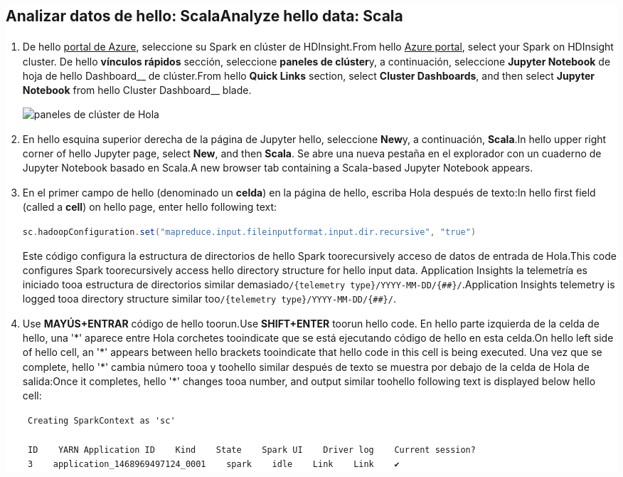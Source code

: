 ## <a name="analyze-hello-data-scala"></a><span data-ttu-id="27055-175">Analizar datos de hello: Scala</span><span class="sxs-lookup"><span data-stu-id="27055-175">Analyze hello data: Scala</span></span>

1. <span data-ttu-id="27055-176">De hello [portal de Azure](https://portal.azure.com), seleccione su Spark en clúster de HDInsight.</span><span class="sxs-lookup"><span data-stu-id="27055-176">From hello [Azure portal](https://portal.azure.com), select your Spark on HDInsight cluster.</span></span> <span data-ttu-id="27055-177">De hello **vínculos rápidos** sección, seleccione **paneles de clúster**y, a continuación, seleccione **Jupyter Notebook** de hoja de hello Dashboard__ de clúster.</span><span class="sxs-lookup"><span data-stu-id="27055-177">From hello **Quick Links** section, select **Cluster Dashboards**, and then select **Jupyter Notebook** from hello Cluster Dashboard__ blade.</span></span>

    ![paneles de clúster de Hola](./media/hdinsight-spark-analyze-application-insight-logs/clusterdashboards.png)
2. <span data-ttu-id="27055-179">En hello esquina superior derecha de la página de Jupyter hello, seleccione **New**y, a continuación, **Scala**.</span><span class="sxs-lookup"><span data-stu-id="27055-179">In hello upper right corner of hello Jupyter page, select **New**, and then **Scala**.</span></span> <span data-ttu-id="27055-180">Se abre una nueva pestaña en el explorador con un cuaderno de Jupyter Notebook basado en Scala.</span><span class="sxs-lookup"><span data-stu-id="27055-180">A new browser tab containing a Scala-based Jupyter Notebook appears.</span></span>
3. <span data-ttu-id="27055-181">En el primer campo de hello (denominado un **celda**) en la página de hello, escriba Hola después de texto:</span><span class="sxs-lookup"><span data-stu-id="27055-181">In hello first field (called a **cell**) on hello page, enter hello following text:</span></span>

   ```scala
   sc.hadoopConfiguration.set("mapreduce.input.fileinputformat.input.dir.recursive", "true")
   ```

    <span data-ttu-id="27055-182">Este código configura la estructura de directorios de hello Spark toorecursively acceso de datos de entrada de Hola.</span><span class="sxs-lookup"><span data-stu-id="27055-182">This code configures Spark toorecursively access hello directory structure for hello input data.</span></span> <span data-ttu-id="27055-183">Application Insights la telemetría es iniciado tooa estructura de directorios similar demasiado`/{telemetry type}/YYYY-MM-DD/{##}/`.</span><span class="sxs-lookup"><span data-stu-id="27055-183">Application Insights telemetry is logged tooa directory structure similar too`/{telemetry type}/YYYY-MM-DD/{##}/`.</span></span>

4. <span data-ttu-id="27055-184">Use **MAYÚS+ENTRAR** código de hello toorun.</span><span class="sxs-lookup"><span data-stu-id="27055-184">Use **SHIFT+ENTER** toorun hello code.</span></span> <span data-ttu-id="27055-185">En hello parte izquierda de la celda de hello, una '\*' aparece entre Hola corchetes tooindicate que se está ejecutando código de hello en esta celda.</span><span class="sxs-lookup"><span data-stu-id="27055-185">On hello left side of hello cell, an '\*' appears between hello brackets tooindicate that hello code in this cell is being executed.</span></span> <span data-ttu-id="27055-186">Una vez que se complete, hello '\*' cambia número tooa y toohello similar después de texto se muestra por debajo de la celda de Hola de salida:</span><span class="sxs-lookup"><span data-stu-id="27055-186">Once it completes, hello '\*' changes tooa number, and output similar toohello following text is displayed below hello cell:</span></span>

        Creating SparkContext as 'sc'

        ID    YARN Application ID    Kind    State    Spark UI    Driver log    Current session?
        3    application_1468969497124_0001    spark    idle    Link    Link    ✔
